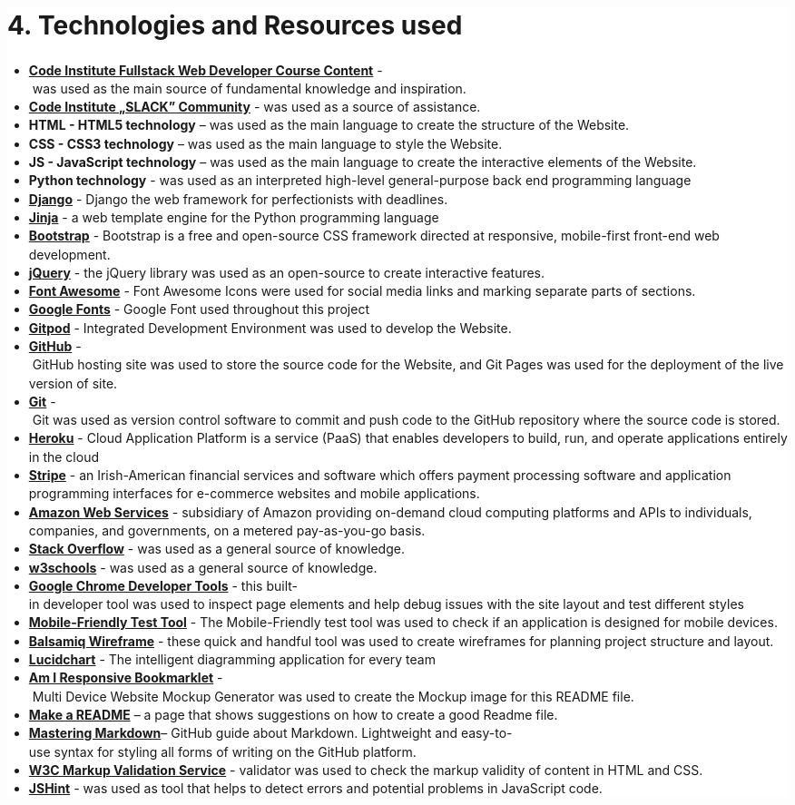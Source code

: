 # 4. Technologies and Resources used 
* [**Code Institute Fullstack Web Developer Course Content**](https://codeinstitute.net/) - was used as the main source of fundamental knowledge and inspiration.
* [**Code Institute „SLACK” Community**](https://slack.com/intl/en-no/) - was used as a source of assistance.
* **HTML - HTML5 technology** – was used as the main language to create the structure of the Website.
* **CSS - CSS3 technology** – was used as the main language to style the Website.
* **JS - JavaScript technology** – was used as the main language to create the interactive elements of the Website.
* **Python technology** - was used as an interpreted high-level general-purpose back end programming language
* [**Django**](https://www.djangoproject.com/) - Django the web framework for perfectionists with deadlines.
* [**Jinja**](https://jinja.palletsprojects.com/en/3.0.x/) - a web template engine for the Python programming language
* [**Bootstrap**](https://getbootstrap.com/) - Bootstrap is a free and open-source CSS framework directed at responsive, mobile-first front-end web development.
* [**jQuery**](https://jquery.com/) - the jQuery library was used as an open-source to create interactive features.
* [**Font Awesome**](https://fontawesome.com/) - Font Awesome Icons were used for social media links and marking separate parts of sections.
* [**Google Fonts**](https://fonts.google.com/specimen/Inconsolata) - Google Font used throughout this project
* [**Gitpod**](https://www.gitpod.io/) - Integrated Development Environment was used to develop the Website.
* [**GitHub**](https://github.com/) - GitHub hosting site was used to store the source code for the Website, and Git Pages was used for the deployment of the live version of site.
* [**Git**](https://git-scm.com/) - Git was used as version control software to commit and push code to the GitHub repository where the source code is stored.
* [**Heroku**](https://www.heroku.com) - Cloud Application Platform is a service (PaaS) that enables developers to build, run, and operate applications entirely in the cloud
* [**Stripe**](https://stripe.com/en-no) - an Irish-American financial services and software which offers payment processing software and application programming interfaces for e-commerce websites and mobile applications.
* [**Amazon Web Services**](https://aws.amazon.com/) - subsidiary of Amazon providing on-demand cloud computing platforms and APIs to individuals, companies, and governments, on a metered pay-as-you-go basis.
* [**Stack Overflow**](https://stackoverflow.com/) - was used as a general source of knowledge.
* [**w3schools**](https://www.w3schools.com/howto/default.asp) - was used as a general source of knowledge.
* [**Google Chrome Developer Tools**](https://developers.google.com/web/tools/chrome-devtools) - this built-in developer tool was used to inspect page elements and help debug issues with the site layout and test different styles
* [**Mobile-Friendly Test Tool**](https://search.google.com/test/mobile-friendly) - The Mobile-Friendly test tool was used to check if an application is designed for mobile devices.
* [**Balsamiq Wireframe**](https://balsamiq.com/wireframes/) - these quick and handful tool was used to create wireframes for planning project structure and layout.
* [**Lucidchart**](https://lucid.co/product/lucidchart) - The intelligent diagramming application for every team
* [**Am I Responsive Bookmarklet**](http://ami.responsivedesign.is/) - Multi Device Website Mockup Generator was used to create the Mockup image for this README file.
* [**Make a README**](https://www.makeareadme.com/) – a page that shows suggestions on how to create a good Readme file.
* [**Mastering Markdown**](https://guides.github.com/features/mastering-markdown/)– GitHub guide about Markdown. Lightweight and easy-to-use syntax for styling all forms of writing on the GitHub platform.
* [**W3C Markup Validation Service**](https://validator.w3.org/) - validator was used to check the markup validity of content in HTML and CSS.
* [**JSHint**](https://jshint.com/) - was used as tool that helps to detect errors and potential problems in JavaScript code.